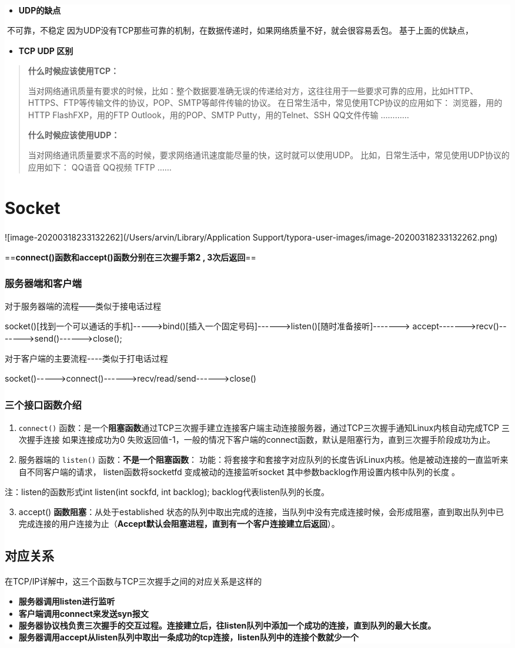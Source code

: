 + **UDP的缺点** 

​		不可靠，不稳定 因为UDP没有TCP那些可靠的机制，在数据传递时，如果网络质量不好，就会很容易丢包。 基于上面的优缺点，

+ **TCP UDP 区别**

  

> **什么时候应该使用TCP：** 
>
> ​		当对网络通讯质量有要求的时候，比如：整个数据要准确无误的传递给对方，这往往用于一些要求可靠的应用，比如HTTP、HTTPS、FTP等传输文件的协议，POP、SMTP等邮件传输的协议。 在日常生活中，常见使用TCP协议的应用如下： 浏览器，用的HTTP FlashFXP，用的FTP Outlook，用的POP、SMTP Putty，用的Telnet、SSH QQ文件传输 ………… 
>
> **什么时候应该使用UDP：** 
>
> ​		当对网络通讯质量要求不高的时候，要求网络通讯速度能尽量的快，这时就可以使用UDP。 比如，日常生活中，常见使用UDP协议的应用如下： QQ语音 QQ视频 TFTP ……





# Socket

![image-20200318233132262](/Users/arvin/Library/Application Support/typora-user-images/image-20200318233132262.png)

==**connect()函数和accept()函数分别在三次握手第2 , 3次后返回**==

### 服务器端和客户端

对于服务器端的流程——类似于接电话过程

socket()[找到一个可以通话的手机]----->bind()[插入一个固定号码]------>listen()[随时准备接听]-------> accept------->recv()------->send()------>close();

对于客户端的主要流程----类似于打电话过程

socket()----->connect()------>recv/read/send------>close()

### 三个接口函数介绍

1. `connect()` 函数：是一个**阻塞函数**通过TCP三次握手建立连接客户端主动连接服务器，通过TCP三次握手通知Linux内核自动完成TCP 三次握手连接 如果连接成功为0 失败返回值-1，一般的情况下客户端的connect函数，默认是阻塞行为，直到三次握手阶段成功为止。

2. 服务器端的 `listen()`  函数：**不是一个阻塞函数**： 功能：将套接字和套接字对应队列的长度告诉Linux内核。他是被动连接的一直监听来自不同客户端的请求， listen函数将socketfd 变成被动的连接监听socket 其中参数backlog作用设置内核中队列的长度 。

注：listen的函数形式int listen(int sockfd, int backlog); backlog代表listen队列的长度。

3. accept() **函数阻塞**：从处于established 状态的队列中取出完成的连接，当队列中没有完成连接时候，会形成阻塞，直到取出队列中已完成连接的用户连接为止（**Accept默认会阻塞进程，直到有一个客户连接建立后返回**）。

## 对应关系

 在TCP/IP详解中，这三个函数与TCP三次握手之间的对应关系是这样的

- **服务器调用listen进行监听**
- **客户端调用connect来发送syn报文**
- **服务器协议栈负责三次握手的交互过程。连接建立后，往listen队列中添加一个成功的连接，直到队列的最大长度。**
- **服务器调用accept从listen队列中取出一条成功的tcp连接，listen队列中的连接个数就少一个**
